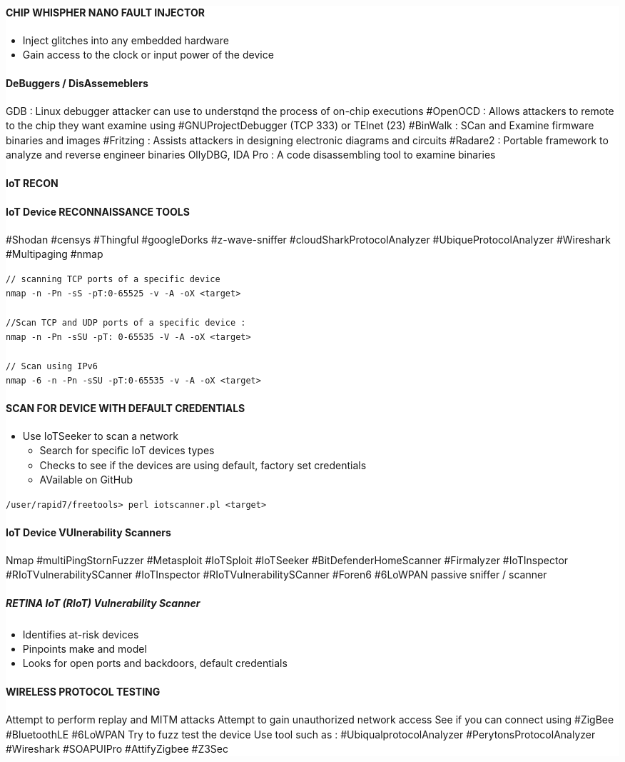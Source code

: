 #### CHIP WHISPHER NANO FAULT INJECTOR
- Inject glitches into any embedded hardware
- Gain access to the clock or input power of the device

#### DeBuggers / DisAssemeblers
GDB : Linux debugger attacker can use to understqnd the process of on-chip executions
#OpenOCD : Allows attackers to remote to the chip they want examine using #GNUProjectDebugger (TCP 333) or TElnet (23)
#BinWalk : SCan and Examine firmware binaries and images
#Fritzing : Assists attackers in designing electronic diagrams and circuits
#Radare2 : Portable framework to analyze and reverse engineer binaries
OllyDBG, IDA Pro : A code disassembling tool to examine binaries

#### IoT RECON
#### IoT Device RECONNAISSANCE TOOLS
#Shodan #censys #Thingful #googleDorks #z-wave-sniffer #cloudSharkProtocolAnalyzer #UbiqueProtocolAnalyzer #Wireshark #Multipaging #nmap 
```
// scanning TCP ports of a specific device
nmap -n -Pn -sS -pT:0-65525 -v -A -oX <target>

//Scan TCP and UDP ports of a specific device :
nmap -n -Pn -sSU -pT: 0-65535 -V -A -oX <target>

// Scan using IPv6
nmap -6 -n -Pn -sSU -pT:0-65535 -v -A -oX <target>

```

#### SCAN FOR DEVICE WITH DEFAULT CREDENTIALS
- Use IoTSeeker to scan a network
	- Search for specific IoT devices types
	- Checks to see if the devices are using default, factory set credentials
	- AVailable on GitHub
```
/user/rapid7/freetools> perl iotscanner.pl <target>
```


#### IoT Device VUlnerability Scanners
Nmap #multiPingStornFuzzer #Metasploit #IoTSploit #IoTSeeker #BitDefenderHomeScanner #Firmalyzer #IoTInspector #RIoTVulnerabilitySCanner #IoTInspector #RIoTVulnerabilitySCanner #Foren6 #6LoWPAN passive sniffer / scanner

##### RETINA IoT (RIoT) Vulnerability Scanner
- Identifies at-risk devices
- Pinpoints make and model
- Looks for open ports and backdoors, default credentials

#### WIRELESS PROTOCOL TESTING
Attempt to perform replay and MITM attacks
Attempt to gain unauthorized network access
See if you can connect using
	#ZigBee #BluetoothLE #6LoWPAN 
Try to fuzz test the device
Use tool such as :
	#UbiqualprotocolAnalyzer
	#PerytonsProtocolAnalyzer
	#Wireshark
	#SOAPUIPro
	#AttifyZigbee
	#Z3Sec
	